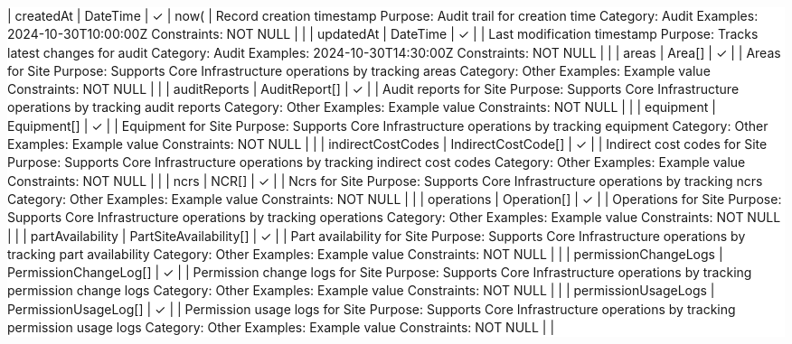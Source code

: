 | createdAt | DateTime | ✓ | now( | Record creation timestamp
Purpose: Audit trail for creation time
Category: Audit
Examples: 2024-10-30T10:00:00Z
Constraints: NOT NULL |  |
| updatedAt | DateTime | ✓ |  | Last modification timestamp
Purpose: Tracks latest changes for audit
Category: Audit
Examples: 2024-10-30T14:30:00Z
Constraints: NOT NULL |  |
| areas | Area[] | ✓ |  | Areas for Site
Purpose: Supports Core Infrastructure operations by tracking areas
Category: Other
Examples: Example value
Constraints: NOT NULL |  |
| auditReports | AuditReport[] | ✓ |  | Audit reports for Site
Purpose: Supports Core Infrastructure operations by tracking audit reports
Category: Other
Examples: Example value
Constraints: NOT NULL |  |
| equipment | Equipment[] | ✓ |  | Equipment for Site
Purpose: Supports Core Infrastructure operations by tracking equipment
Category: Other
Examples: Example value
Constraints: NOT NULL |  |
| indirectCostCodes | IndirectCostCode[] | ✓ |  | Indirect cost codes for Site
Purpose: Supports Core Infrastructure operations by tracking indirect cost codes
Category: Other
Examples: Example value
Constraints: NOT NULL |  |
| ncrs | NCR[] | ✓ |  | Ncrs for Site
Purpose: Supports Core Infrastructure operations by tracking ncrs
Category: Other
Examples: Example value
Constraints: NOT NULL |  |
| operations | Operation[] | ✓ |  | Operations for Site
Purpose: Supports Core Infrastructure operations by tracking operations
Category: Other
Examples: Example value
Constraints: NOT NULL |  |
| partAvailability | PartSiteAvailability[] | ✓ |  | Part availability for Site
Purpose: Supports Core Infrastructure operations by tracking part availability
Category: Other
Examples: Example value
Constraints: NOT NULL |  |
| permissionChangeLogs | PermissionChangeLog[] | ✓ |  | Permission change logs for Site
Purpose: Supports Core Infrastructure operations by tracking permission change logs
Category: Other
Examples: Example value
Constraints: NOT NULL |  |
| permissionUsageLogs | PermissionUsageLog[] | ✓ |  | Permission usage logs for Site
Purpose: Supports Core Infrastructure operations by tracking permission usage logs
Category: Other
Examples: Example value
Constraints: NOT NULL |  |